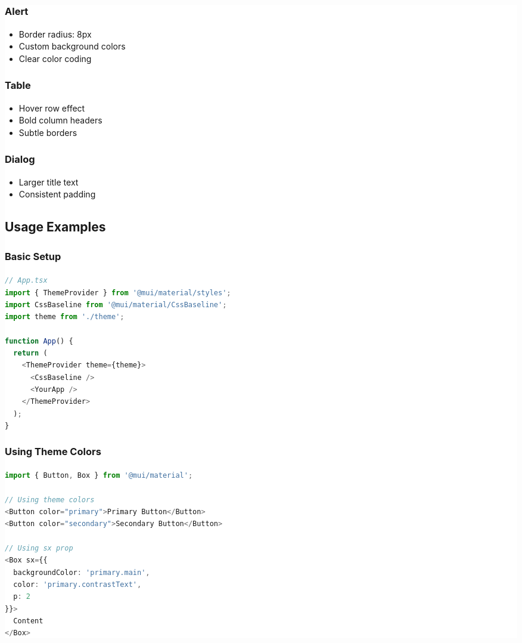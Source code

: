### Alert
- Border radius: 8px
- Custom background colors
- Clear color coding

### Table
- Hover row effect
- Bold column headers
- Subtle borders

### Dialog
- Larger title text
- Consistent padding

## Usage Examples

### Basic Setup
```typescript
// App.tsx
import { ThemeProvider } from '@mui/material/styles';
import CssBaseline from '@mui/material/CssBaseline';
import theme from './theme';

function App() {
  return (
    <ThemeProvider theme={theme}>
      <CssBaseline />
      <YourApp />
    </ThemeProvider>
  );
}
```

### Using Theme Colors
```typescript
import { Button, Box } from '@mui/material';

// Using theme colors
<Button color="primary">Primary Button</Button>
<Button color="secondary">Secondary Button</Button>

// Using sx prop
<Box sx={{ 
  backgroundColor: 'primary.main',
  color: 'primary.contrastText',
  p: 2 
}}>
  Content
</Box>
```
